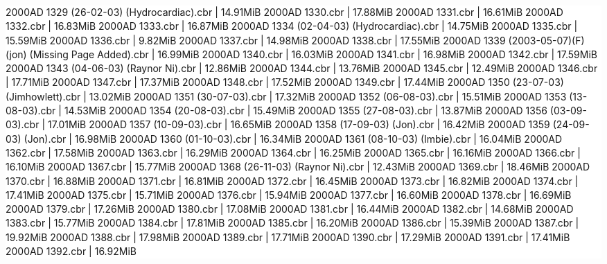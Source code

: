 2000AD 1329 (26-02-03) (Hydrocardiac).cbr | 14.91MiB
2000AD 1330.cbr | 17.88MiB
2000AD 1331.cbr | 16.61MiB
2000AD 1332.cbr | 16.83MiB
2000AD 1333.cbr | 16.87MiB
2000AD 1334 (02-04-03) (Hydrocardiac).cbr | 14.75MiB
2000AD 1335.cbr | 15.59MiB
2000AD 1336.cbr | 9.82MiB
2000AD 1337.cbr | 14.98MiB
2000AD 1338.cbr | 17.55MiB
2000AD 1339 (2003-05-07)(F) (jon) (Missing Page Added).cbr | 16.99MiB
2000AD 1340.cbr | 16.03MiB
2000AD 1341.cbr | 16.98MiB
2000AD 1342.cbr | 17.59MiB
2000AD 1343 (04-06-03) (Raynor Ni).cbr | 12.86MiB
2000AD 1344.cbr | 13.76MiB
2000AD 1345.cbr | 12.49MiB
2000AD 1346.cbr | 17.71MiB
2000AD 1347.cbr | 17.37MiB
2000AD 1348.cbr | 17.52MiB
2000AD 1349.cbr | 17.44MiB
2000AD 1350 (23-07-03) (Jimhowlett).cbr | 13.02MiB
2000AD 1351 (30-07-03).cbr | 17.32MiB
2000AD 1352 (06-08-03).cbr | 15.51MiB
2000AD 1353 (13-08-03).cbr | 14.53MiB
2000AD 1354 (20-08-03).cbr | 15.49MiB
2000AD 1355 (27-08-03).cbr | 13.87MiB
2000AD 1356 (03-09-03).cbr | 17.01MiB
2000AD 1357 (10-09-03).cbr | 16.65MiB
2000AD 1358 (17-09-03) (Jon).cbr | 16.42MiB
2000AD 1359 (24-09-03) (Jon).cbr | 16.98MiB
2000AD 1360 (01-10-03).cbr | 16.34MiB
2000AD 1361 (08-10-03) (Imbie).cbr | 16.04MiB
2000AD 1362.cbr | 17.58MiB
2000AD 1363.cbr | 16.29MiB
2000AD 1364.cbr | 16.25MiB
2000AD 1365.cbr | 16.16MiB
2000AD 1366.cbr | 16.10MiB
2000AD 1367.cbr | 15.77MiB
2000AD 1368 (26-11-03) (Raynor Ni).cbr | 12.43MiB
2000AD 1369.cbr | 18.46MiB
2000AD 1370.cbr | 16.88MiB
2000AD 1371.cbr | 16.81MiB
2000AD 1372.cbr | 16.45MiB
2000AD 1373.cbr | 16.82MiB
2000AD 1374.cbr | 17.41MiB
2000AD 1375.cbr | 15.71MiB
2000AD 1376.cbr | 15.94MiB
2000AD 1377.cbr | 16.60MiB
2000AD 1378.cbr | 16.69MiB
2000AD 1379.cbr | 17.26MiB
2000AD 1380.cbr | 17.08MiB
2000AD 1381.cbr | 16.44MiB
2000AD 1382.cbr | 14.68MiB
2000AD 1383.cbr | 15.77MiB
2000AD 1384.cbr | 17.81MiB
2000AD 1385.cbr | 16.20MiB
2000AD 1386.cbr | 15.39MiB
2000AD 1387.cbr | 19.92MiB
2000AD 1388.cbr | 17.98MiB
2000AD 1389.cbr | 17.71MiB
2000AD 1390.cbr | 17.29MiB
2000AD 1391.cbr | 17.41MiB
2000AD 1392.cbr | 16.92MiB